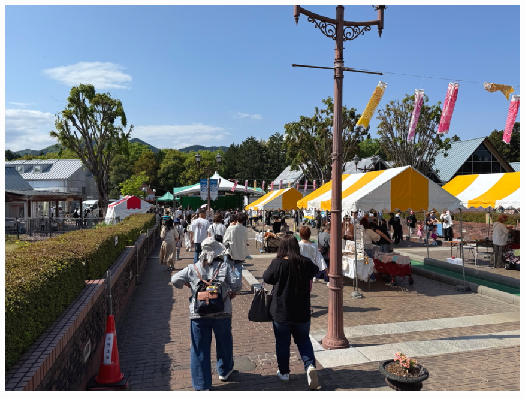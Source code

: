 <a href="20250504_003.JPG" target="_blank"><img src="20250504_003.JPG" alt="サンプル画像" width="900" /></a>